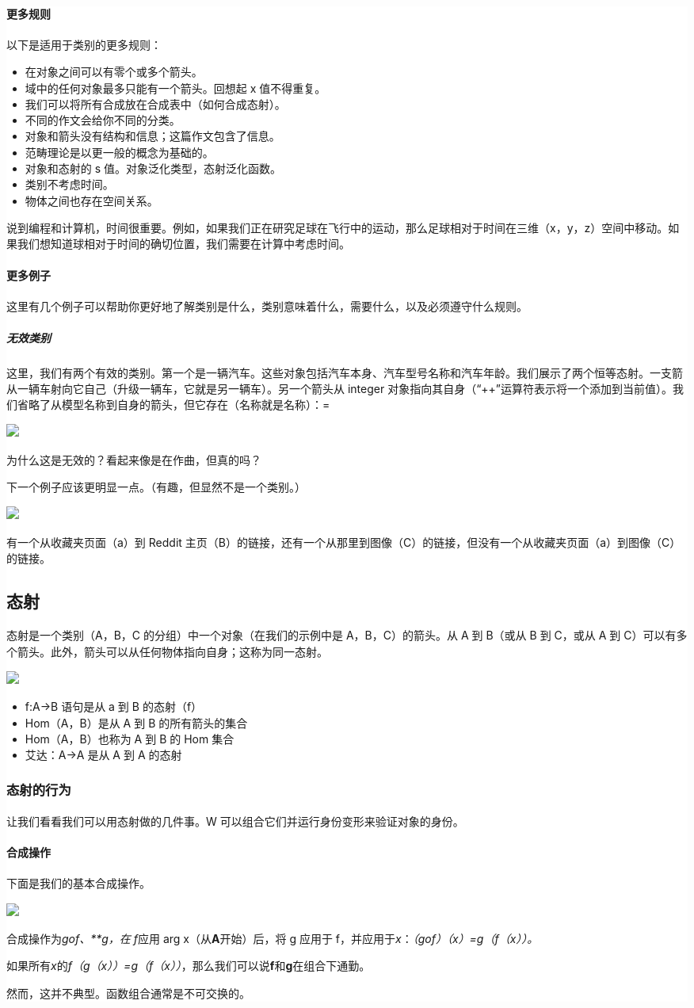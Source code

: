 #### 更多规则

以下是适用于类别的更多规则：

*   在对象之间可以有零个或多个箭头。
*   域中的任何对象最多只能有一个箭头。回想起 x 值不得重复。
*   我们可以将所有合成放在合成表中（如何合成态射）。
*   不同的作文会给你不同的分类。
*   对象和箭头没有结构和信息；这篇作文包含了信息。
*   范畴理论是以更一般的概念为基础的。
*   对象和态射的 s 值。对象泛化类型，态射泛化函数。
*   类别不考虑时间。
*   物体之间也存在空间关系。

说到编程和计算机，时间很重要。例如，如果我们正在研究足球在飞行中的运动，那么足球相对于时间在三维（x，y，z）空间中移动。如果我们想知道球相对于时间的确切位置，我们需要在计算中考虑时间。

#### 更多例子

这里有几个例子可以帮助你更好地了解类别是什么，类别意味着什么，需要什么，以及必须遵守什么规则。

##### 无效类别

这里，我们有两个有效的类别。第一个是一辆汽车。这些对象包括汽车本身、汽车型号名称和汽车年龄。我们展示了两个恒等态射。一支箭从一辆车射向它自己（升级一辆车，它就是另一辆车）。另一个箭头从 integer 对象指向其自身（“++”运算符表示将一个添加到当前值）。我们省略了从模型名称到自身的箭头，但它存在（名称就是名称）：=

![](../Images/a6ac962d-0694-441e-98c5-1e1bc6df014b.png)

为什么这是无效的？看起来像是在作曲，但真的吗？

下一个例子应该更明显一点。（有趣，但显然不是一个类别。）

![](../Images/5d5a6493-a646-4f48-8261-17fa621c07d5.png)

有一个从收藏夹页面（a）到 Reddit 主页（B）的链接，还有一个从那里到图像（C）的链接，但没有一个从收藏夹页面（a）到图像（C）的链接。

## 态射

态射是一个类别（A，B，C 的分组）中一个对象（在我们的示例中是 A，B，C）的箭头。从 A 到 B（或从 B 到 C，或从 A 到 C）可以有多个箭头。此外，箭头可以从任何物体指向自身；这称为同一态射。

![](../Images/135cce5f-678e-4afe-970a-ad9a309dcbf2.png)

*   f:A→B 语句是从 a 到 B 的态射（f）
*   Hom（A，B）是从 A 到 B 的所有箭头的集合
*   Hom（A，B）也称为 A 到 B 的 Hom 集合
*   艾达：A→A 是从 A 到 A 的态射

### 态射的行为

让我们看看我们可以用态射做的几件事。W 可以组合它们并运行身份变形来验证对象的身份。

#### 合成操作

下面是我们的基本合成操作。

![](../Images/c00c08cc-ac82-4fb7-b920-bf841aa54bf8.png)

合成操作为*gof、**g，在 f*应用 arg x（从**A**开始）后，将 g 应用于 f，并应用于*x*：*（gof）（x）=g（f（x））。*

如果所有*x*的*f（g（x））=g（f（x））*，那么我们可以说**f**和**g**在组合下通勤。

然而，这并不典型。函数组合通常是不可交换的。

